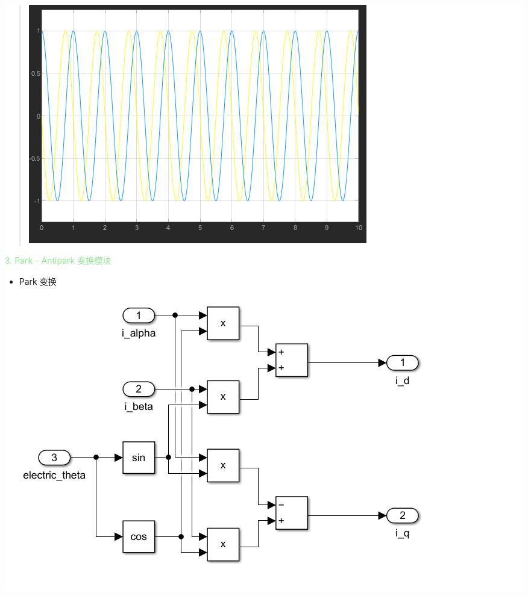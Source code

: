 > ![NULL](./assets/picture_16.jpg)

<font color=LightGreen>3. Park - Antipark 变换模块</font>

- Park 变换

![NULL](./assets/picture_17.jpg)
